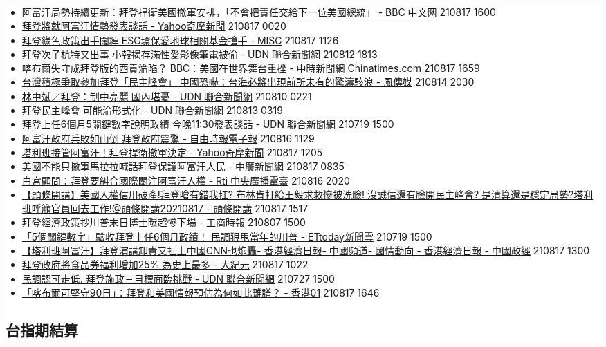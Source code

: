
- [阿富汗局勢持續更新：拜登捍衛美國撤軍安排，「不會把責任交給下一位美國總統」 - BBC 中文网](https://www.bbc.com/zhongwen/trad/world-58241685 "阿富汗局勢持續更新：拜登捍衛美國撤軍安排，「不會把責任交給下一位美國總統」 - BBC 中文网") 210817 1600
- [拜登將就阿富汗情勢發表談話 - Yahoo奇摩新聞](https://tw.news.yahoo.com/%E6%8B%9C%E7%99%BB%E5%B0%87%E5%B0%B1%E9%98%BF%E5%AF%8C%E6%B1%97%E6%83%85%E5%8B%A2%E7%99%BC%E8%A1%A8%E8%AB%87%E8%A9%B1-162006338.html "拜登將就阿富汗情勢發表談話 - Yahoo奇摩新聞") 210817 0020
- [拜登綠色政策出手闊綽 ESG環保愛地球相關基金搶手 - MISC](https://udn.com/news/story/7238/5679069 "拜登綠色政策出手闊綽 ESG環保愛地球相關基金搶手 - MISC") 210817 1126
- [拜登次子杭特又出事 小報揭存滿性愛影像筆電被偷 - UDN 聯合新聞網](https://udn.com/news/story/6813/5669842 "拜登次子杭特又出事 小報揭存滿性愛影像筆電被偷 - UDN 聯合新聞網") 210812 1813
- [喀布爾失守成拜登版的西貢淪陷？ BBC：美國在世界舞台重挫 - 中時新聞網 Chinatimes.com](https://www.chinatimes.com/realtimenews/20210817005014-260408 "喀布爾失守成拜登版的西貢淪陷？ BBC：美國在世界舞台重挫 - 中時新聞網 Chinatimes.com") 210817 1659
- [台灣積極爭取參加拜登「民主峰會」 中國恐嚇：台海必將出現前所未有的驚濤駭浪 - 風傳媒](https://www.storm.mg/article/3878708 "台灣積極爭取參加拜登「民主峰會」 中國恐嚇：台海必將出現前所未有的驚濤駭浪 - 風傳媒") 210814 2030
- [林中斌／拜登：制中亮麗 國內堪憂 - UDN 聯合新聞網](https://udn.com/news/story/7340/5662279 "林中斌／拜登：制中亮麗 國內堪憂 - UDN 聯合新聞網") 210810 0221
- [拜登民主峰會 可能淪形式化 - UDN 聯合新聞網](https://udn.com/news/story/7339/5670469 "拜登民主峰會 可能淪形式化 - UDN 聯合新聞網") 210813 0319
- [拜登上任6個月5關鍵數字說明政績 今晚11:30發表談話 - UDN 聯合新聞網](https://udn.com/news/story/6813/5610961 "拜登上任6個月5關鍵數字說明政績 今晚11:30發表談話 - UDN 聯合新聞網") 210719 1500
- [阿富汗政府兵敗如山倒 拜登政府震驚 - 自由時報電子報](https://news.ltn.com.tw/news/world/breakingnews/3639663 "阿富汗政府兵敗如山倒 拜登政府震驚 - 自由時報電子報") 210816 1129
- [塔利班接管阿富汗！拜登捍衛撤軍決定 - Yahoo奇摩新聞](https://tw.news.yahoo.com/%E5%A1%94%E5%88%A9%E7%8F%AD%E6%8E%A5%E7%AE%A1%E9%98%BF%E5%AF%8C%E6%B1%97-%E6%8B%9C%E7%99%BB%E6%8D%8D%E8%A1%9B%E6%92%A4%E8%BB%8D%E6%B1%BA%E5%AE%9A-040518654.html "塔利班接管阿富汗！拜登捍衛撤軍決定 - Yahoo奇摩新聞") 210817 1205
- [美國不能只撤軍馬拉拉喊話拜登保護阿富汗人民 - 中廣新聞網](https://www.bcc.com.tw/newsView.6957327 "美國不能只撤軍馬拉拉喊話拜登保護阿富汗人民 - 中廣新聞網") 210817 0835
- [白宮顧問：拜登要糾合國際關注阿富汗人權 - Rti 中央廣播電臺](https://www.rti.org.tw/news/view/id/2108652 "白宮顧問：拜登要糾合國際關注阿富汗人權 - Rti 中央廣播電臺") 210816 2020
- [【頭條開講】美國人權信用破產!拜登嗆有錯我扛? 布林肯打給王毅求救慘被洗臉! 沒誠信還有臉開民主峰會? 是清算還是穩定局勢?塔利班呼籲官員回去工作!@頭條開講20210817 - 頭條開講](https://www.youtube.com/watch?v=JVMIKL_dLfg "【頭條開講】美國人權信用破產!拜登嗆有錯我扛? 布林肯打給王毅求救慘被洗臉! 沒誠信還有臉開民主峰會? 是清算還是穩定局勢?塔利班呼籲官員回去工作!@頭條開講20210817 - 頭條開講") 210817 1517
- [拜登經濟政策抄川普末日博士曝超慘下場 - 工商時報](https://ctee.com.tw/news/global/499392.html "拜登經濟政策抄川普末日博士曝超慘下場 - 工商時報") 210807 1500
- [「5個關鍵數字」驗收拜登上任6個月政績！ 民調狠甩當年的川普 - ETtoday新聞雲](https://www.ettoday.net/news/20210719/2034376.htm "「5個關鍵數字」驗收拜登上任6個月政績！ 民調狠甩當年的川普 - ETtoday新聞雲") 210719 1500
- [【塔利班阿富汗】拜登演講卸責又扯上中國CNN也炮轟- 香港經濟日報- 中國頻道- 國情動向 - 香港經濟日報 - 中國政經](https://china.hket.com/article/3034690/%E3%80%90%E5%A1%94%E5%88%A9%E7%8F%AD%E9%98%BF%E5%AF%8C%E6%B1%97%E3%80%91%E6%8B%9C%E7%99%BB%E6%BC%94%E8%AC%9B%E5%8D%B8%E8%B2%AC%E5%8F%88%E6%89%AF%E4%B8%8A%E4%B8%AD%E5%9C%8B%20CNN%E4%B9%9F%E7%82%AE%E8%BD%9F "【塔利班阿富汗】拜登演講卸責又扯上中國CNN也炮轟- 香港經濟日報- 中國頻道- 國情動向 - 香港經濟日報 - 中國政經") 210817 1300
- [拜登政府將食品券福利增加25% 為史上最多 - 大紀元](https://www.epochtimes.com/b5/21/8/16/n13166810.htm "拜登政府將食品券福利增加25% 為史上最多 - 大紀元") 210817 1022
- [民調認可走低. 拜登施政三目標面臨挑戰 - UDN 聯合新聞網](https://udn.com/news/story/6813/5629447 "民調認可走低. 拜登施政三目標面臨挑戰 - UDN 聯合新聞網") 210727 1500
- [「喀布爾可堅守90日」：拜登和美國情報預估為何如此離譜？ - 香港01](https://www.hk01.com/%E5%9C%8B%E9%9A%9B%E5%88%86%E6%9E%90/664389/%E5%96%80%E5%B8%83%E7%88%BE%E5%8F%AF%E5%A0%85%E5%AE%8890%E6%97%A5-%E6%8B%9C%E7%99%BB%E5%92%8C%E7%BE%8E%E5%9C%8B%E6%83%85%E5%A0%B1%E9%A0%90%E4%BC%B0%E7%82%BA%E4%BD%95%E5%A6%82%E6%AD%A4%E9%9B%A2%E8%AD%9C "「喀布爾可堅守90日」：拜登和美國情報預估為何如此離譜？ - 香港01") 210817 1646

## 台指期結算
